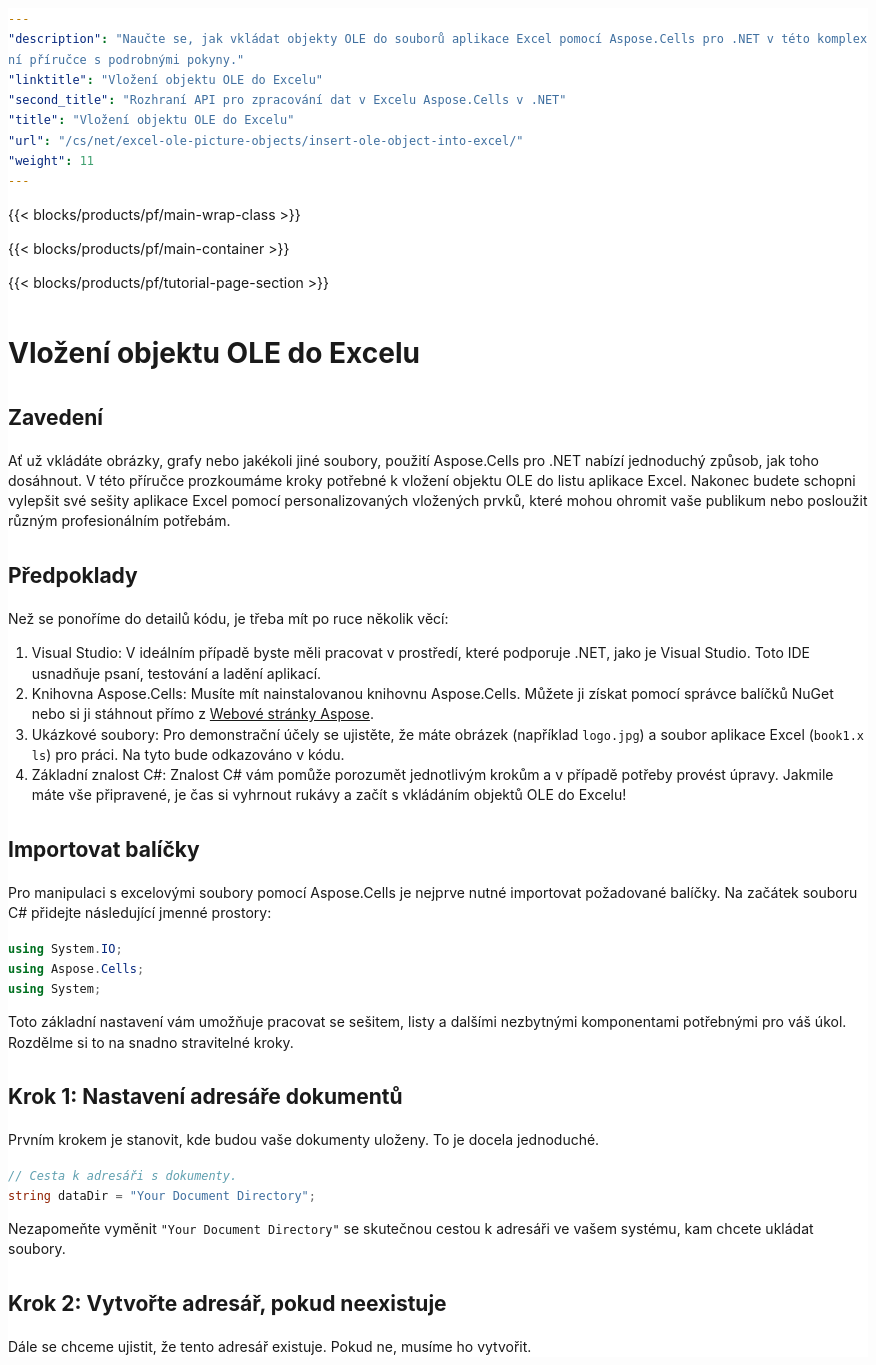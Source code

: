 ```yaml
---
"description": "Naučte se, jak vkládat objekty OLE do souborů aplikace Excel pomocí Aspose.Cells pro .NET v této komplexní příručce s podrobnými pokyny."
"linktitle": "Vložení objektu OLE do Excelu"
"second_title": "Rozhraní API pro zpracování dat v Excelu Aspose.Cells v .NET"
"title": "Vložení objektu OLE do Excelu"
"url": "/cs/net/excel-ole-picture-objects/insert-ole-object-into-excel/"
"weight": 11
---
```


{{< blocks/products/pf/main-wrap-class >}}

{{< blocks/products/pf/main-container >}}

{{< blocks/products/pf/tutorial-page-section >}}

# Vložení objektu OLE do Excelu

## Zavedení
Ať už vkládáte obrázky, grafy nebo jakékoli jiné soubory, použití Aspose.Cells pro .NET nabízí jednoduchý způsob, jak toho dosáhnout. V této příručce prozkoumáme kroky potřebné k vložení objektu OLE do listu aplikace Excel. Nakonec budete schopni vylepšit své sešity aplikace Excel pomocí personalizovaných vložených prvků, které mohou ohromit vaše publikum nebo posloužit různým profesionálním potřebám. 
## Předpoklady
Než se ponoříme do detailů kódu, je třeba mít po ruce několik věcí:
1. Visual Studio: V ideálním případě byste měli pracovat v prostředí, které podporuje .NET, jako je Visual Studio. Toto IDE usnadňuje psaní, testování a ladění aplikací.
2. Knihovna Aspose.Cells: Musíte mít nainstalovanou knihovnu Aspose.Cells. Můžete ji získat pomocí správce balíčků NuGet nebo si ji stáhnout přímo z [Webové stránky Aspose](https://releases.aspose.com/cells/net/).
3. Ukázkové soubory: Pro demonstrační účely se ujistěte, že máte obrázek (například `logo.jpg`) a soubor aplikace Excel (`book1.xls`) pro práci. Na tyto bude odkazováno v kódu.
4. Základní znalost C#: Znalost C# vám pomůže porozumět jednotlivým krokům a v případě potřeby provést úpravy.
Jakmile máte vše připravené, je čas si vyhrnout rukávy a začít s vkládáním objektů OLE do Excelu!
## Importovat balíčky
Pro manipulaci s excelovými soubory pomocí Aspose.Cells je nejprve nutné importovat požadované balíčky. Na začátek souboru C# přidejte následující jmenné prostory:
```csharp
using System.IO;
using Aspose.Cells;
using System;
```
Toto základní nastavení vám umožňuje pracovat se sešitem, listy a dalšími nezbytnými komponentami potřebnými pro váš úkol.
Rozdělme si to na snadno stravitelné kroky.
## Krok 1: Nastavení adresáře dokumentů
Prvním krokem je stanovit, kde budou vaše dokumenty uloženy. To je docela jednoduché.
```csharp
// Cesta k adresáři s dokumenty.
string dataDir = "Your Document Directory";
```
Nezapomeňte vyměnit `"Your Document Directory"` se skutečnou cestou k adresáři ve vašem systému, kam chcete ukládat soubory.
## Krok 2: Vytvořte adresář, pokud neexistuje
Dále se chceme ujistit, že tento adresář existuje. Pokud ne, musíme ho vytvořit.
```csharp
```